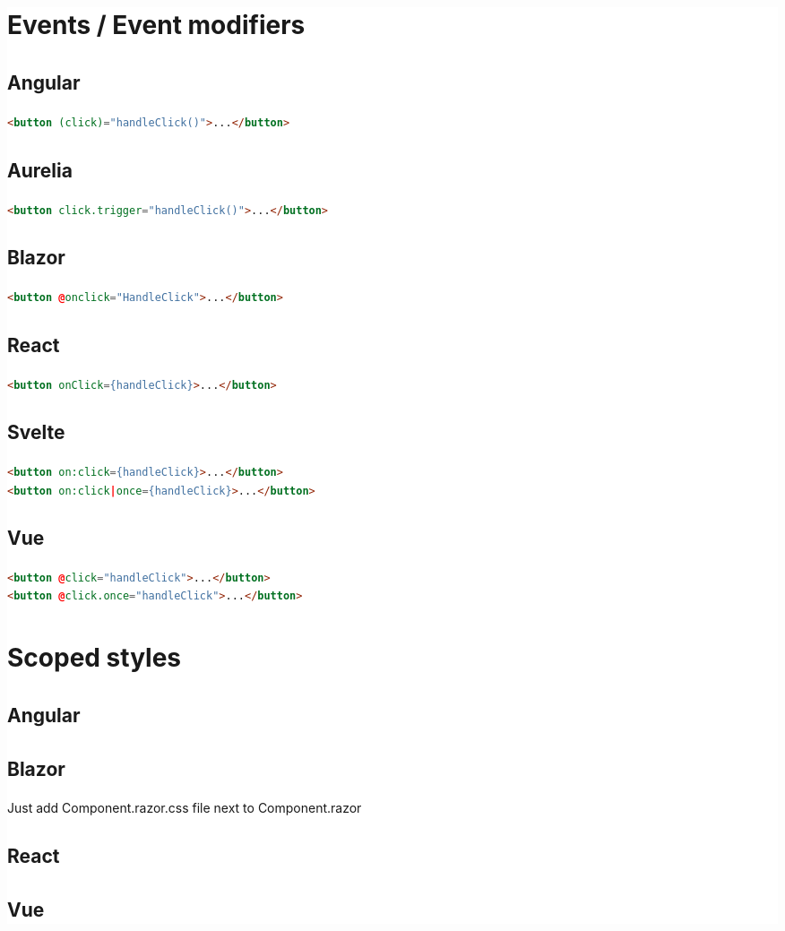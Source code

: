 # Events / Event modifiers

## Angular
``` html
<button (click)="handleClick()">...</button>
```

## Aurelia
``` html
<button click.trigger="handleClick()">...</button>
```

## Blazor
``` html
<button @onclick="HandleClick">...</button>
```

## React
``` html
<button onClick={handleClick}>...</button>
```

## Svelte
``` html
<button on:click={handleClick}>...</button>
<button on:click|once={handleClick}>...</button>
```

## Vue
``` html
<button @click="handleClick">...</button>
<button @click.once="handleClick">...</button>
```


# Scoped styles
## Angular

## Blazor
Just add Component.razor.css file next to Component.razor

## React
## Vue
